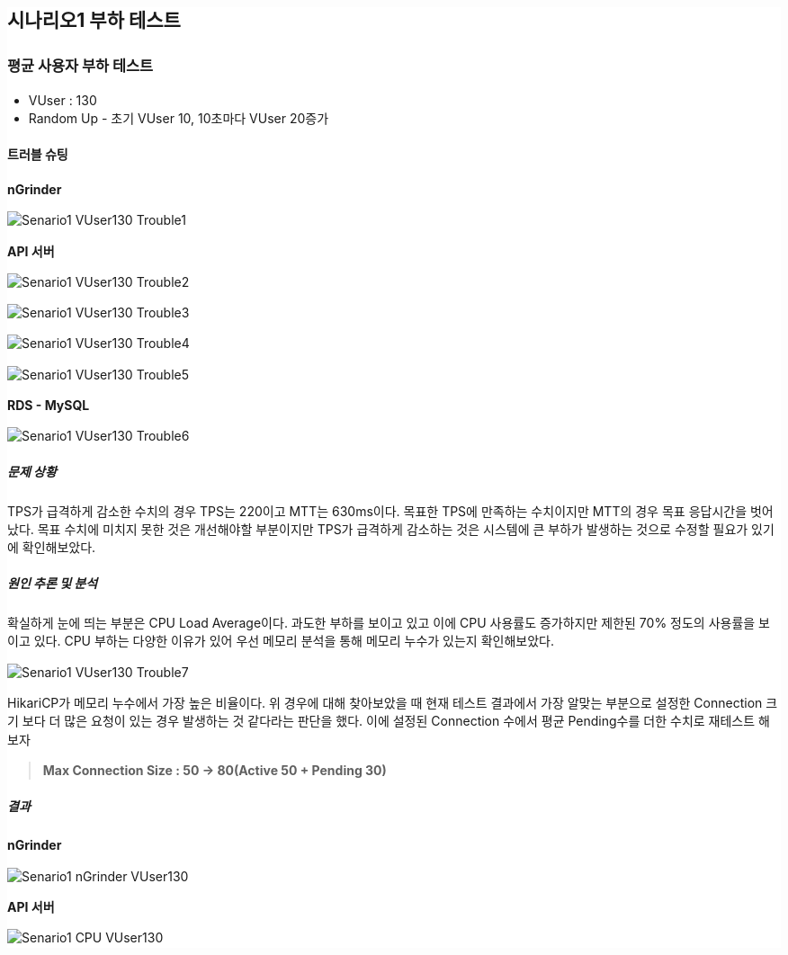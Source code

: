## **시나리오1 부하 테스트**

### **평균 사용자 부하 테스트**

- VUser : 130
- Random Up - 초기 VUser 10, 10초마다 VUser 20증가

#### **트러블 슈팅**

**nGrinder**

![Senario1 VUser130 Trouble1]({{site.url}}/assets/img/High-Volume-Traffic-10/1-Senario1_Load1_VUser130_Trouble1.png)

**API 서버**

![Senario1 VUser130 Trouble2]({{site.url}}/assets/img/High-Volume-Traffic-10/2-Senario1_Load1_VUser130_Trouble1.png)

![Senario1 VUser130 Trouble3]({{site.url}}/assets/img/High-Volume-Traffic-10/3-Senario1_Load1_VUser130_Trouble1.png)

![Senario1 VUser130 Trouble4]({{site.url}}/assets/img/High-Volume-Traffic-10/4-Senario1_Load1_VUser130_Trouble1.png)

![Senario1 VUser130 Trouble5]({{site.url}}/assets/img/High-Volume-Traffic-10/5-Senario1_Load1_VUser130_Trouble1.png)

**RDS - MySQL**

![Senario1 VUser130 Trouble6]({{site.url}}/assets/img/High-Volume-Traffic-10/6-Senario1_Load1_VUser130_Trouble1.png)

##### **문제 상황**

TPS가 급격하게 감소한 수치의 경우 TPS는 220이고 MTT는 630ms이다. 목표한 TPS에 만족하는 수치이지만 MTT의 경우 목표 응답시간을 벗어났다. 목표 수치에 미치지 못한 것은 개선해야할 부분이지만 TPS가 급격하게 감소하는 것은 시스템에 큰 부하가 발생하는 것으로 수정할 필요가 있기에 확인해보았다.

##### **원인 추론 및 분석**

확실하게 눈에 띄는 부분은 CPU Load Average이다. 과도한 부하를 보이고 있고 이에 CPU 사용률도 증가하지만 제한된 70% 정도의 사용률을 보이고 있다. CPU 부하는 다양한 이유가 있어 우선 메모리 분석을 통해 메모리 누수가 있는지 확인해보았다.

![Senario1 VUser130 Trouble7]({{site.url}}/assets/img/High-Volume-Traffic-10/7-Senario1_Load1_VUser130_Trouble1.png)

HikariCP가 메모리 누수에서 가장 높은 비율이다. 위 경우에 대해 찾아보았을 때 현재 테스트 결과에서 가장 알맞는 부분으로 설정한 Connection 크기 보다 더 많은 요청이 있는 경우 발생하는 것 같다라는 판단을 했다. 이에 설정된 Connection 수에서 평균 Pending수를 더한 수치로 재테스트 해보자

> **Max Connection Size : 50 → 80(Active 50 + Pending 30)**

##### **결과**

**nGrinder**

![Senario1 nGrinder VUser130]({{site.url}}/assets/img/High-Volume-Traffic-10/8-Senario1_Load1_VUser130.png)

**API 서버**

![Senario1 CPU VUser130]({{site.url}}/assets/img/High-Volume-Traffic-10/9-Senario1_Load1_VUser130.png)
